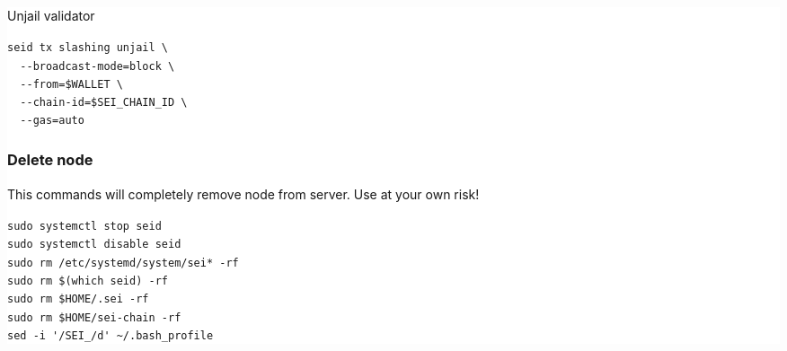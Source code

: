 Unjail validator
```
seid tx slashing unjail \
  --broadcast-mode=block \
  --from=$WALLET \
  --chain-id=$SEI_CHAIN_ID \
  --gas=auto
```

### Delete node
This commands will completely remove node from server. Use at your own risk!
```
sudo systemctl stop seid
sudo systemctl disable seid
sudo rm /etc/systemd/system/sei* -rf
sudo rm $(which seid) -rf
sudo rm $HOME/.sei -rf
sudo rm $HOME/sei-chain -rf
sed -i '/SEI_/d' ~/.bash_profile
```
